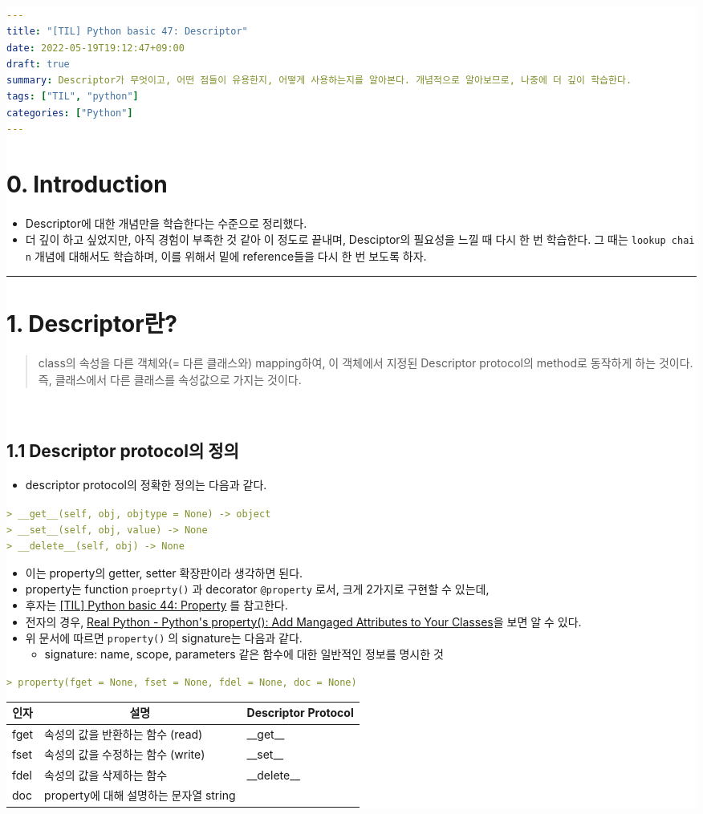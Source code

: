 ```yaml
---
title: "[TIL] Python basic 47: Descriptor"
date: 2022-05-19T19:12:47+09:00
draft: true
summary: Descriptor가 무엇이고, 어떤 점들이 유용한지, 어떻게 사용하는지를 알아본다. 개념적으로 알아보므로, 나중에 더 깊이 학습한다.
tags: ["TIL", "python"]
categories: ["Python"]
---
```


# 0. Introduction

- Descriptor에 대한 개념만을 학습한다는 수준으로 정리했다.
- 더 깊이 하고 싶었지만, 아직 경험이 부족한 것 같아 이 정도로 끝내며, Desciptor의 필요성을 느낄 때 다시 한 번 학습한다. 그 때는 `lookup chain` 개념에 대해서도 학습하며, 이를 위해서 밑에 reference들을 다시 한 번 보도록 하자.

---

# 1. Descriptor란?

> class의 속성을 다른 객체와(= 다른 클래스와) mapping하여, 이 객체에서 지정된 Descriptor protocol의 method로 동작하게 하는 것이다. 즉, 클래스에서 다른 클래스를 속성값으로 가지는 것이다.

<br>

## 1.1 Descriptor protocol의 정의

- descriptor protocol의 정확한 정의는 다음과 같다.

```yml
> __get__(self, obj, objtype = None) -> object
> __set__(self, obj, value) -> None
> __delete__(self, obj) -> None
```

- 이는 property의 getter, setter 확장판이라 생각하면 된다.
- property는 function `proeprty()` 과 decorator `@property` 로서, 크게 2가지로 구현할 수 있는데,
- 후자는 [[TIL] Python basic 44: Property](https://jeha00.github.io/post/python_basic/python_basic_44_property/) 를 참고한다.
- 전자의 경우, [Real Python - Python's property(): Add Mangaged Attributes to Your Classes](https://realpython.com/python-property/#getting-started-with-pythons-property)을 보면 알 수 있다.
- 위 문서에 따르면 `property()` 의 signature는 다음과 같다.
  - signature: name, scope, parameters 같은 함수에 대한 일반적인 정보를 명시한 것

```yml
> property(fget = None, fset = None, fdel = None, doc = None)
```

| 인자 | 설명                                   | Descriptor Protocol |
| ---- | -------------------------------------- | ------------------- |
| fget | 속성의 값을 반환하는 함수 (read)       | \_\_get\_\_         |
| fset | 속성의 값을 수정하는 함수 (write)      | \_\_set\_\_         |
| fdel | 속성의 값을 삭제하는 함수              | \_\_delete\_\_      |
| doc  | property에 대해 설명하는 문자열 string |                     |
